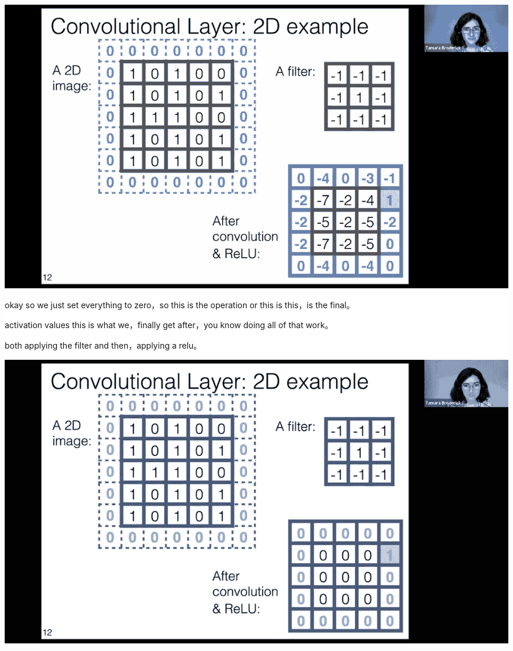![](img/395e120dde62bd3055c1917104f18f93_333.png)

okay so we just set everything to zero，so this is the operation or this is this，is the final。

activation values this is what we，finally get after，you know doing all of that work。

both applying the filter and then，applying a relu。

![](img/395e120dde62bd3055c1917104f18f93_335.png)
